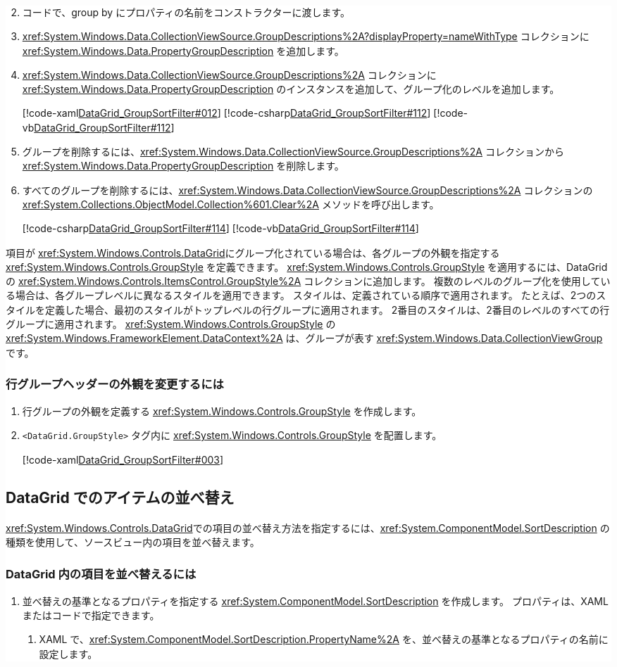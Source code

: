    2. コードで、group by にプロパティの名前をコンストラクターに渡します。

2. <xref:System.Windows.Data.CollectionViewSource.GroupDescriptions%2A?displayProperty=nameWithType> コレクションに <xref:System.Windows.Data.PropertyGroupDescription> を追加します。

3. <xref:System.Windows.Data.CollectionViewSource.GroupDescriptions%2A> コレクションに <xref:System.Windows.Data.PropertyGroupDescription> のインスタンスを追加して、グループ化のレベルを追加します。

    [!code-xaml[DataGrid_GroupSortFilter#012](~/samples/snippets/csharp/VS_Snippets_Wpf/DataGrid_GroupSortFilter/CS/MainWindow.xaml#012)]
    [!code-csharp[DataGrid_GroupSortFilter#112](~/samples/snippets/csharp/VS_Snippets_Wpf/DataGrid_GroupSortFilter/CS/MainWindow.xaml.cs#112)]
    [!code-vb[DataGrid_GroupSortFilter#112](~/samples/snippets/visualbasic/VS_Snippets_Wpf/DataGrid_GroupSortFilter/VB/MainWindow.xaml.vb#112)]

4. グループを削除するには、<xref:System.Windows.Data.CollectionViewSource.GroupDescriptions%2A> コレクションから <xref:System.Windows.Data.PropertyGroupDescription> を削除します。

5. すべてのグループを削除するには、<xref:System.Windows.Data.CollectionViewSource.GroupDescriptions%2A> コレクションの <xref:System.Collections.ObjectModel.Collection%601.Clear%2A> メソッドを呼び出します。

    [!code-csharp[DataGrid_GroupSortFilter#114](~/samples/snippets/csharp/VS_Snippets_Wpf/DataGrid_GroupSortFilter/CS/MainWindow.xaml.cs#114)]
    [!code-vb[DataGrid_GroupSortFilter#114](~/samples/snippets/visualbasic/VS_Snippets_Wpf/DataGrid_GroupSortFilter/VB/MainWindow.xaml.vb#114)]

項目が <xref:System.Windows.Controls.DataGrid>にグループ化されている場合は、各グループの外観を指定する <xref:System.Windows.Controls.GroupStyle> を定義できます。 <xref:System.Windows.Controls.GroupStyle> を適用するには、DataGrid の <xref:System.Windows.Controls.ItemsControl.GroupStyle%2A> コレクションに追加します。 複数のレベルのグループ化を使用している場合は、各グループレベルに異なるスタイルを適用できます。 スタイルは、定義されている順序で適用されます。 たとえば、2つのスタイルを定義した場合、最初のスタイルがトップレベルの行グループに適用されます。 2番目のスタイルは、2番目のレベルのすべての行グループに適用されます。 <xref:System.Windows.Controls.GroupStyle> の <xref:System.Windows.FrameworkElement.DataContext%2A> は、グループが表す <xref:System.Windows.Data.CollectionViewGroup> です。

### <a name="to-change-the-appearance-of-row-group-headers"></a>行グループヘッダーの外観を変更するには

1. 行グループの外観を定義する <xref:System.Windows.Controls.GroupStyle> を作成します。

2. `<DataGrid.GroupStyle>` タグ内に <xref:System.Windows.Controls.GroupStyle> を配置します。

    [!code-xaml[DataGrid_GroupSortFilter#003](~/samples/snippets/csharp/VS_Snippets_Wpf/DataGrid_GroupSortFilter/CS/MainWindow.xaml#003)]

## <a name="sorting-items-in-a-datagrid"></a>DataGrid でのアイテムの並べ替え

<xref:System.Windows.Controls.DataGrid>での項目の並べ替え方法を指定するには、<xref:System.ComponentModel.SortDescription> の種類を使用して、ソースビュー内の項目を並べ替えます。

### <a name="to-sort-items-in-a-datagrid"></a>DataGrid 内の項目を並べ替えるには

1. 並べ替えの基準となるプロパティを指定する <xref:System.ComponentModel.SortDescription> を作成します。 プロパティは、XAML またはコードで指定できます。

    1. XAML で、<xref:System.ComponentModel.SortDescription.PropertyName%2A> を、並べ替えの基準となるプロパティの名前に設定します。

